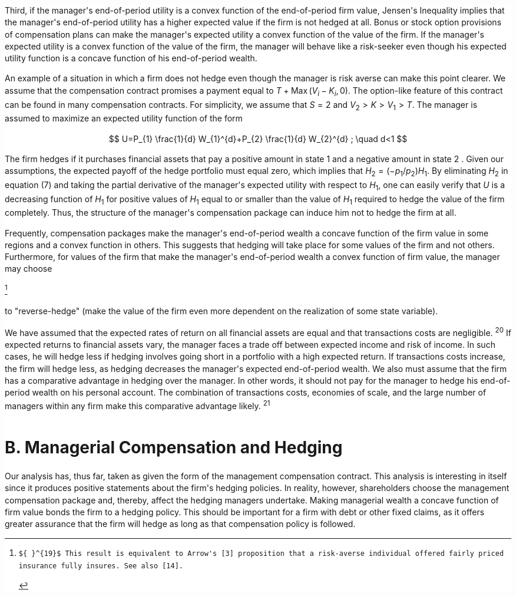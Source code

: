 Third, if the manager's end-of-period utility is a convex function of the end-of-period firm value, Jensen's Inequality implies that the manager's end-of-period utility has a higher expected value if the firm is not hedged at all. Bonus or stock option provisions of compensation plans can make the manager's expected utility a convex function of the value of the firm. If the manager's expected utility is a convex function of the value of the firm, the manager will behave like a risk-seeker even though his expected utility function is a concave function of his end-of-period wealth.

An example of a situation in which a firm does not hedge even though the manager is risk averse can make this point clearer. We assume that the compensation contract promises a payment equal to $T+\operatorname{Max}\left(V_{i}-K_{i}, 0\right)$. The option-like feature of this contract can be found in many compensation contracts. For simplicity, we assume that $S=2$ and $V_{2}>K>V_{1}>T$. The manager is assumed to maximize an expected utility function of the form

$$
U=P_{1} \frac{1}{d} W_{1}^{d}+P_{2} \frac{1}{d} W_{2}^{d} ; \quad d<1
$$

The firm hedges if it purchases financial assets that pay a positive amount in state 1 and a negative amount in state 2 . Given our assumptions, the expected payoff of the hedge portfolio must equal zero, which implies that $H_{2}=\left(-p_{1} / p_{2}\right) H_{1}$. By eliminating $H_{2}$ in equation (7) and taking the partial derivative of the manager's expected utility with respect to $H_{1}$, one can easily verify that $U$ is a decreasing function of $H_{1}$ for positive values of $H_{1}$ equal to or smaller than the value of $H_{1}$ required to hedge the value of the firm completely. Thus, the structure of the manager's compensation package can induce him not to hedge the firm at all.

Frequently, compensation packages make the manager's end-of-period wealth a concave function of the firm value in some regions and a convex function in others. This suggests that hedging will take place for some values of the firm and not others. Furthermore, for values of the firm that make the manager's end-of-period wealth a convex function of firm value, the manager may choose

[^0]
[^0]:    ${ }^{19}$ This result is equivalent to Arrow's [3] proposition that a risk-averse individual offered fairly priced insurance fully insures. See also [14].

to "reverse-hedge" (make the value of the firm even more dependent on the realization of some state variable).

We have assumed that the expected rates of return on all financial assets are equal and that transactions costs are negligible. ${ }^{20}$ If expected returns to financial assets vary, the manager faces a trade off between expected income and risk of income. In such cases, he will hedge less if hedging involves going short in a portfolio with a high expected return. If transactions costs increase, the firm will hedge less, as hedging decreases the manager's expected end-of-period wealth. We also must assume that the firm has a comparative advantage in hedging over the manager. In other words, it should not pay for the manager to hedge his end-of-period wealth on his personal account. The combination of transactions costs, economies of scale, and the large number of managers within any firm make this comparative advantage likely. ${ }^{21}$

# B. Managerial Compensation and Hedging 

Our analysis has, thus far, taken as given the form of the management compensation contract. This analysis is interesting in itself since it produces positive statements about the firm's hedging policies. In reality, however, shareholders choose the management compensation package and, thereby, affect the hedging managers undertake. Making managerial wealth a concave function of firm value bonds the firm to a hedging policy. This should be important for a firm with debt or other fixed claims, as it offers greater assurance that the firm will hedge as long as that compensation policy is followed.


[^0]:    * Graduate School of Management, University of Rochester, Rochester, NY 14627, and College of Administrative Science, Ohio State University, Columbus, OH 43210, respectively. The authors thank P. Meyers, L. Wakeman, and two anonymous JFQA referees for their comments and suggestions. Clifford Smith receives support from the Managerial Economics Research Center, Graduate School of Management, University of Rochester.
[^0]:    ${ }^{4}$ If markets are perfect and complete, the value of the firm is independent of its hedging policy for other reasons, as well. For example, if a firm hedges the value of an input by purchasing forward contracts and that input price rises, the firm's pricing and production policies should not be affected by the existence of the hedge. The opportunity cost of the input is its current price, not the (sunk) cost of the forward contract.
[^0]:    ${ }^{6}$ Cornell [6] offers some supporting evidence for this conjecture.
[^0]:    ${ }^{7}$ For tax years 1983 and 1984, the maximum tax offset by the investment tax credit is 85 percent. It was 50 percent in 1978, and increased by 10 percent per year until it reached 90 percent in 1982.
[^0]:    ${ }^{11}$ The model we employ is similar to those developed by Kraus and Litzenberger [17] and Brennan and Schwartz [4]. While our treatment of taxes is not very sophisticated, it is important to understand that the role played by taxes in this analysis is simply to justify the existence of debt. A more realistic treatment of taxes would not add important insights to our analysis.
[^0]:    ${ }^{13}$ In this context, the decision not to hedge after debt has been sold has the same effect on the shareholders' wealth as a decision by the firm to substitute a more risky asset for a less risky asset. See [25].
[^0]:    ${ }^{15}$ See [25] for a description and analysis of bond covenants.
[^0]:    ${ }^{20}$ Stulz [27] derives optimal hedging strategies in a continuous-time framework when holding costs for forward contracts are positive and when expected rates of return differ across assets for the case of foreign exchange exposure.
[^0]:    of variables over which management has no control. However, the difficulty in administering such a scheme must explain why they are rarely observed.